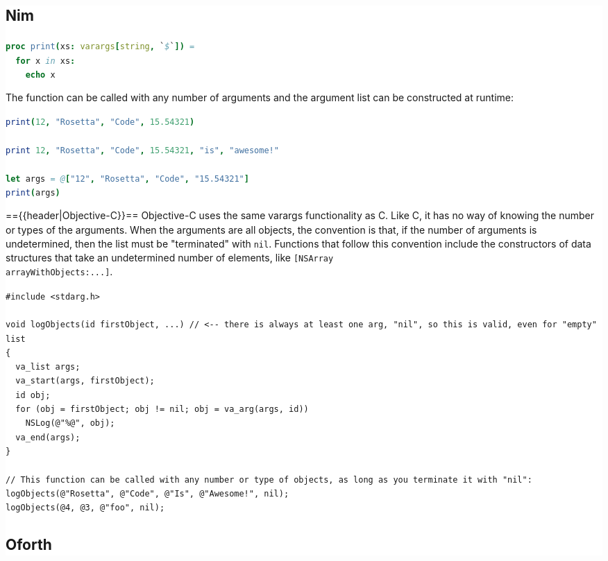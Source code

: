 

## Nim


```nim
proc print(xs: varargs[string, `$`]) =
  for x in xs:
    echo x
```

The function can be called with any number of arguments and the argument list can be constructed at runtime:

```nim
print(12, "Rosetta", "Code", 15.54321)

print 12, "Rosetta", "Code", 15.54321, "is", "awesome!"

let args = @["12", "Rosetta", "Code", "15.54321"]
print(args)
```


=={{header|Objective-C}}==
Objective-C uses the same varargs functionality as C. Like C, it has no way of knowing the number or types of the arguments. When the arguments are all objects, the convention is that, if the number of arguments is undetermined, then the list must be "terminated" with <code>nil</code>. Functions that follow this convention include the constructors of data structures that take an undetermined number of elements, like <code>[NSArray arrayWithObjects:...]</code>.


```objc
#include <stdarg.h>

void logObjects(id firstObject, ...) // <-- there is always at least one arg, "nil", so this is valid, even for "empty" list
{
  va_list args;
  va_start(args, firstObject);
  id obj;
  for (obj = firstObject; obj != nil; obj = va_arg(args, id))
    NSLog(@"%@", obj);
  va_end(args);
}

// This function can be called with any number or type of objects, as long as you terminate it with "nil":
logObjects(@"Rosetta", @"Code", @"Is", @"Awesome!", nil);
logObjects(@4, @3, @"foo", nil);
```



## Oforth
